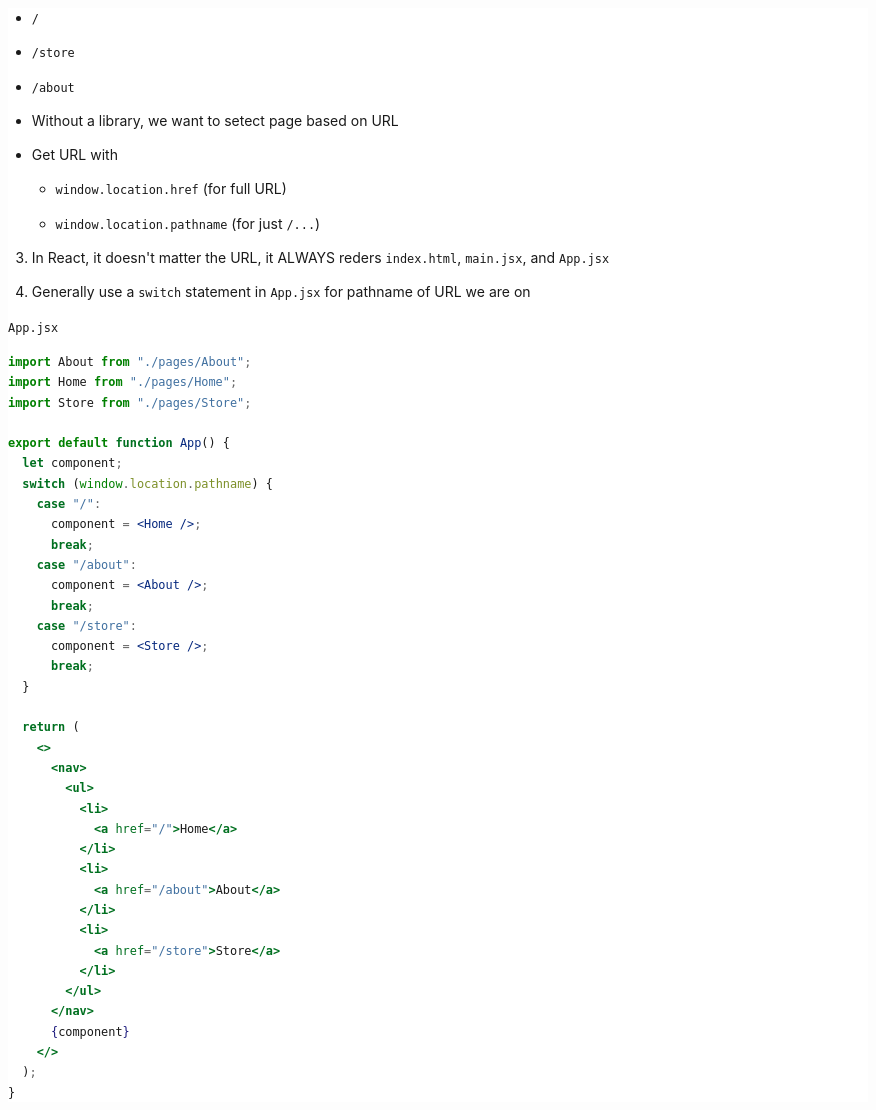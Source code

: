   - `/`
  - `/store`
  - `/about`

- Without a library, we want to setect page based on URL
- Get URL with

  - `window.location.href` (for full URL)

  - `window.location.pathname` (for just `/...`)

3.  In React, it doesn't matter the URL, it ALWAYS reders `index.html`, `main.jsx`, and `App.jsx`

4.  Generally use a `switch` statement in `App.jsx` for pathname of URL we are on

`App.jsx`

```jsx
import About from "./pages/About";
import Home from "./pages/Home";
import Store from "./pages/Store";

export default function App() {
  let component;
  switch (window.location.pathname) {
    case "/":
      component = <Home />;
      break;
    case "/about":
      component = <About />;
      break;
    case "/store":
      component = <Store />;
      break;
  }

  return (
    <>
      <nav>
        <ul>
          <li>
            <a href="/">Home</a>
          </li>
          <li>
            <a href="/about">About</a>
          </li>
          <li>
            <a href="/store">Store</a>
          </li>
        </ul>
      </nav>
      {component}
    </>
  );
}
```
